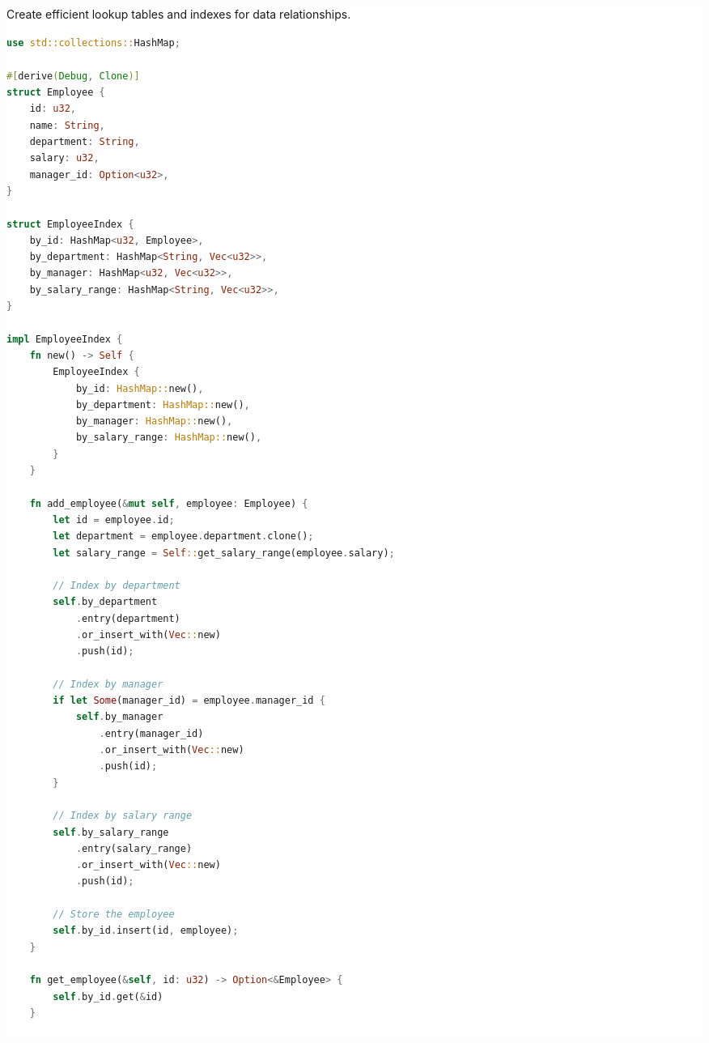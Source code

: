 Create efficient lookup tables and indexes for data relationships.  

```rust
use std::collections::HashMap;

#[derive(Debug, Clone)]
struct Employee {
    id: u32,
    name: String,
    department: String,
    salary: u32,
    manager_id: Option<u32>,
}

struct EmployeeIndex {
    by_id: HashMap<u32, Employee>,
    by_department: HashMap<String, Vec<u32>>,
    by_manager: HashMap<u32, Vec<u32>>,
    by_salary_range: HashMap<String, Vec<u32>>,
}

impl EmployeeIndex {
    fn new() -> Self {
        EmployeeIndex {
            by_id: HashMap::new(),
            by_department: HashMap::new(),
            by_manager: HashMap::new(),
            by_salary_range: HashMap::new(),
        }
    }
    
    fn add_employee(&mut self, employee: Employee) {
        let id = employee.id;
        let department = employee.department.clone();
        let salary_range = Self::get_salary_range(employee.salary);
        
        // Index by department
        self.by_department
            .entry(department)
            .or_insert_with(Vec::new)
            .push(id);
        
        // Index by manager
        if let Some(manager_id) = employee.manager_id {
            self.by_manager
                .entry(manager_id)
                .or_insert_with(Vec::new)
                .push(id);
        }
        
        // Index by salary range
        self.by_salary_range
            .entry(salary_range)
            .or_insert_with(Vec::new)
            .push(id);
        
        // Store the employee
        self.by_id.insert(id, employee);
    }
    
    fn get_employee(&self, id: u32) -> Option<&Employee> {
        self.by_id.get(&id)
    }
    
```